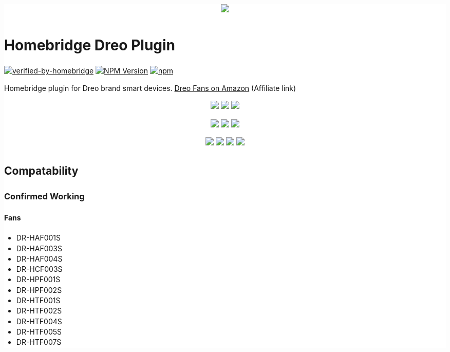 <p align="center">
  <img src="https://play-lh.googleusercontent.com/8qg4gA2ZhxBNPPSlp3zT4Z54Meh-emx-JXs8M0H78_4ExRA1qE0aNpO00bI_2lbWo5g=w480-h960-rw" width=150>
</p>

# Homebridge Dreo Plugin

[![verified-by-homebridge](https://badgen.net/badge/homebridge/verified/purple)](https://github.com/homebridge/homebridge/wiki/Verified-Plugins)
[![NPM Version](https://img.shields.io/npm/v/homebridge-dreo.svg)](https://www.npmjs.com/package/homebridge-dreo)
[![npm](https://img.shields.io/npm/dt/homebridge-dreo)](https://www.npmjs.com/package/homebridge-dreo)

Homebridge plugin for Dreo brand smart devices. [Dreo Fans on Amazon](https://www.amazon.com/s?k=Dreo+Smart+Fan&linkCode=ll2&tag=zyonse-20&linkId=45e21dea18d40bc4d1d9244334dae1fe&language=en_US&ref_=as_li_ss_tl) (Affiliate link)
<p align="center">
  <img src="https://github.com/zyonse/homebridge-dreo/assets/28782587/7cd2578d-48a3-47bd-a5ed-dca129a02f91" width=200>
  <img src="https://github.com/zyonse/homebridge-dreo/assets/28782587/1f1d85e6-5bbf-46b5-be7f-6edf95727327" width=200>
  <img src="https://github.com/zyonse/homebridge-dreo/assets/28782587/d5095dd8-3dbe-4f31-9309-1b37c6f62eeb" width=200>
</p>
<p align="center">
  <img src="https://github.com/user-attachments/assets/81bd06d3-5a40-4516-9cf0-bacbd704e689" width=200>
  <img src="https://github.com/user-attachments/assets/25488e2a-3ac7-4370-9912-072dae31d7d5" width=200>
  <img src="https://github.com/user-attachments/assets/17e6350d-ec68-48e8-88da-3bd553dffbf2" width=200>
</p>
<p align="center">
  <img src="https://raw.githubusercontent.com/shifatul-i/homebridge-dreo/main/.github/images/Humidifier.png" width=200>
  <img src="https://raw.githubusercontent.com/shifatul-i/homebridge-dreo/main/.github/images/Humidifier_Fog_Level.png" width=200>
  <img src="https://raw.githubusercontent.com/shifatul-i/homebridge-dreo/main/.github/images/Humidifier_Warm_Mist.png" width=200>
  <img src="https://raw.githubusercontent.com/shifatul-i/homebridge-dreo/main/.github/images/Humidifier_Sleep_Mode.png" width=200>
</p>

## Compatability

### Confirmed Working

#### Fans

* DR-HAF001S
* DR-HAF003S
* DR-HAF004S
* DR-HCF003S
* DR-HPF001S
* DR-HPF002S
* DR-HTF001S
* DR-HTF002S
* DR-HTF004S
* DR-HTF005S
* DR-HTF007S
